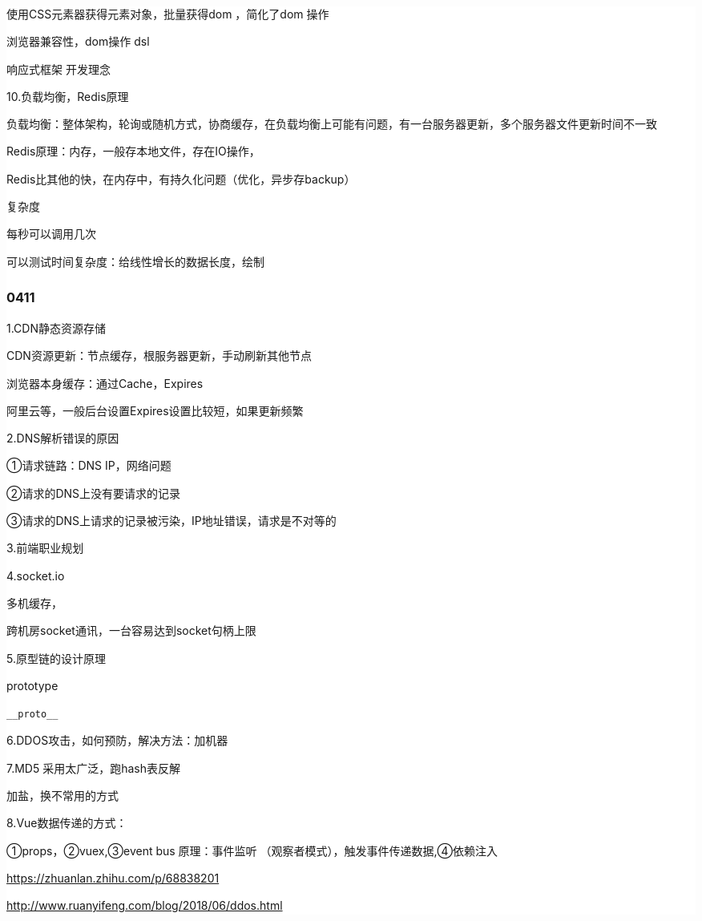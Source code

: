 使用CSS元素器获得元素对象，批量获得dom ，简化了dom 操作

浏览器兼容性，dom操作 dsl

响应式框架 开发理念

10.负载均衡，Redis原理

负载均衡：整体架构，轮询或随机方式，协商缓存，在负载均衡上可能有问题，有一台服务器更新，多个服务器文件更新时间不一致

Redis原理：内存，一般存本地文件，存在IO操作，

Redis比其他的快，在内存中，有持久化问题（优化，异步存backup）

复杂度

每秒可以调用几次

可以测试时间复杂度：给线性增长的数据长度，绘制

### 0411

1.CDN静态资源存储

CDN资源更新：节点缓存，根服务器更新，手动刷新其他节点

浏览器本身缓存：通过Cache，Expires

阿里云等，一般后台设置Expires设置比较短，如果更新频繁

2.DNS解析错误的原因

①请求链路：DNS IP，网络问题

②请求的DNS上没有要请求的记录

③请求的DNS上请求的记录被污染，IP地址错误，请求是不对等的

3.前端职业规划

4.socket.io

 多机缓存，

跨机房socket通讯，一台容易达到socket句柄上限

5.原型链的设计原理

prototype

`__proto__`

6.DDOS攻击，如何预防，解决方法：加机器

7.MD5 采用太广泛，跑hash表反解

加盐，换不常用的方式

8.Vue数据传递的方式：

①props，②vuex,③event bus 原理：事件监听 （观察者模式），触发事件传递数据,④依赖注入

https://zhuanlan.zhihu.com/p/68838201

http://www.ruanyifeng.com/blog/2018/06/ddos.html
